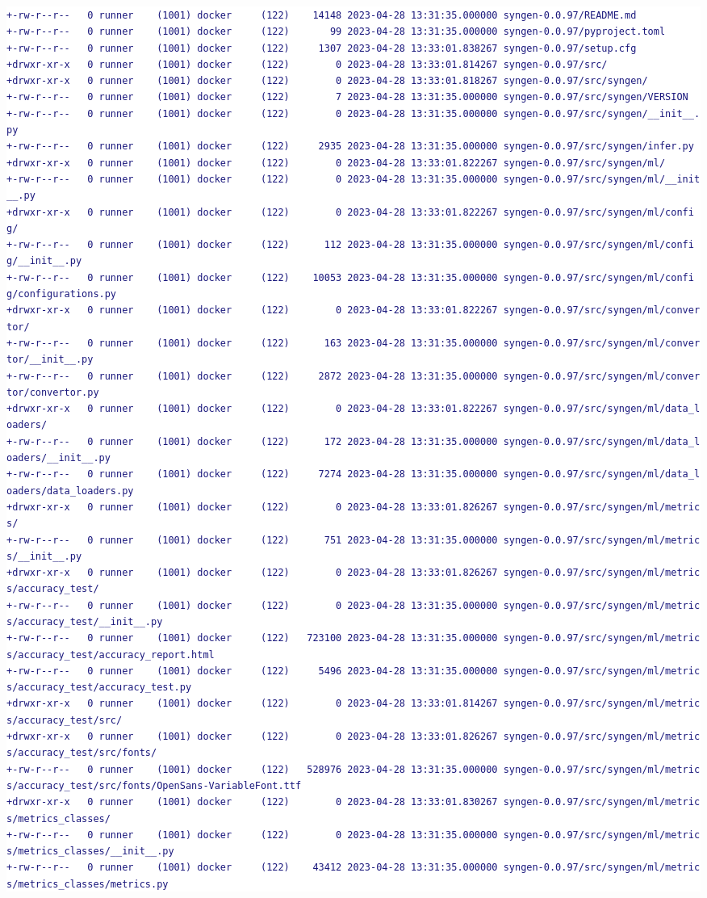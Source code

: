 ```diff
+-rw-r--r--   0 runner    (1001) docker     (122)    14148 2023-04-28 13:31:35.000000 syngen-0.0.97/README.md
+-rw-r--r--   0 runner    (1001) docker     (122)       99 2023-04-28 13:31:35.000000 syngen-0.0.97/pyproject.toml
+-rw-r--r--   0 runner    (1001) docker     (122)     1307 2023-04-28 13:33:01.838267 syngen-0.0.97/setup.cfg
+drwxr-xr-x   0 runner    (1001) docker     (122)        0 2023-04-28 13:33:01.814267 syngen-0.0.97/src/
+drwxr-xr-x   0 runner    (1001) docker     (122)        0 2023-04-28 13:33:01.818267 syngen-0.0.97/src/syngen/
+-rw-r--r--   0 runner    (1001) docker     (122)        7 2023-04-28 13:31:35.000000 syngen-0.0.97/src/syngen/VERSION
+-rw-r--r--   0 runner    (1001) docker     (122)        0 2023-04-28 13:31:35.000000 syngen-0.0.97/src/syngen/__init__.py
+-rw-r--r--   0 runner    (1001) docker     (122)     2935 2023-04-28 13:31:35.000000 syngen-0.0.97/src/syngen/infer.py
+drwxr-xr-x   0 runner    (1001) docker     (122)        0 2023-04-28 13:33:01.822267 syngen-0.0.97/src/syngen/ml/
+-rw-r--r--   0 runner    (1001) docker     (122)        0 2023-04-28 13:31:35.000000 syngen-0.0.97/src/syngen/ml/__init__.py
+drwxr-xr-x   0 runner    (1001) docker     (122)        0 2023-04-28 13:33:01.822267 syngen-0.0.97/src/syngen/ml/config/
+-rw-r--r--   0 runner    (1001) docker     (122)      112 2023-04-28 13:31:35.000000 syngen-0.0.97/src/syngen/ml/config/__init__.py
+-rw-r--r--   0 runner    (1001) docker     (122)    10053 2023-04-28 13:31:35.000000 syngen-0.0.97/src/syngen/ml/config/configurations.py
+drwxr-xr-x   0 runner    (1001) docker     (122)        0 2023-04-28 13:33:01.822267 syngen-0.0.97/src/syngen/ml/convertor/
+-rw-r--r--   0 runner    (1001) docker     (122)      163 2023-04-28 13:31:35.000000 syngen-0.0.97/src/syngen/ml/convertor/__init__.py
+-rw-r--r--   0 runner    (1001) docker     (122)     2872 2023-04-28 13:31:35.000000 syngen-0.0.97/src/syngen/ml/convertor/convertor.py
+drwxr-xr-x   0 runner    (1001) docker     (122)        0 2023-04-28 13:33:01.822267 syngen-0.0.97/src/syngen/ml/data_loaders/
+-rw-r--r--   0 runner    (1001) docker     (122)      172 2023-04-28 13:31:35.000000 syngen-0.0.97/src/syngen/ml/data_loaders/__init__.py
+-rw-r--r--   0 runner    (1001) docker     (122)     7274 2023-04-28 13:31:35.000000 syngen-0.0.97/src/syngen/ml/data_loaders/data_loaders.py
+drwxr-xr-x   0 runner    (1001) docker     (122)        0 2023-04-28 13:33:01.826267 syngen-0.0.97/src/syngen/ml/metrics/
+-rw-r--r--   0 runner    (1001) docker     (122)      751 2023-04-28 13:31:35.000000 syngen-0.0.97/src/syngen/ml/metrics/__init__.py
+drwxr-xr-x   0 runner    (1001) docker     (122)        0 2023-04-28 13:33:01.826267 syngen-0.0.97/src/syngen/ml/metrics/accuracy_test/
+-rw-r--r--   0 runner    (1001) docker     (122)        0 2023-04-28 13:31:35.000000 syngen-0.0.97/src/syngen/ml/metrics/accuracy_test/__init__.py
+-rw-r--r--   0 runner    (1001) docker     (122)   723100 2023-04-28 13:31:35.000000 syngen-0.0.97/src/syngen/ml/metrics/accuracy_test/accuracy_report.html
+-rw-r--r--   0 runner    (1001) docker     (122)     5496 2023-04-28 13:31:35.000000 syngen-0.0.97/src/syngen/ml/metrics/accuracy_test/accuracy_test.py
+drwxr-xr-x   0 runner    (1001) docker     (122)        0 2023-04-28 13:33:01.814267 syngen-0.0.97/src/syngen/ml/metrics/accuracy_test/src/
+drwxr-xr-x   0 runner    (1001) docker     (122)        0 2023-04-28 13:33:01.826267 syngen-0.0.97/src/syngen/ml/metrics/accuracy_test/src/fonts/
+-rw-r--r--   0 runner    (1001) docker     (122)   528976 2023-04-28 13:31:35.000000 syngen-0.0.97/src/syngen/ml/metrics/accuracy_test/src/fonts/OpenSans-VariableFont.ttf
+drwxr-xr-x   0 runner    (1001) docker     (122)        0 2023-04-28 13:33:01.830267 syngen-0.0.97/src/syngen/ml/metrics/metrics_classes/
+-rw-r--r--   0 runner    (1001) docker     (122)        0 2023-04-28 13:31:35.000000 syngen-0.0.97/src/syngen/ml/metrics/metrics_classes/__init__.py
+-rw-r--r--   0 runner    (1001) docker     (122)    43412 2023-04-28 13:31:35.000000 syngen-0.0.97/src/syngen/ml/metrics/metrics_classes/metrics.py
```